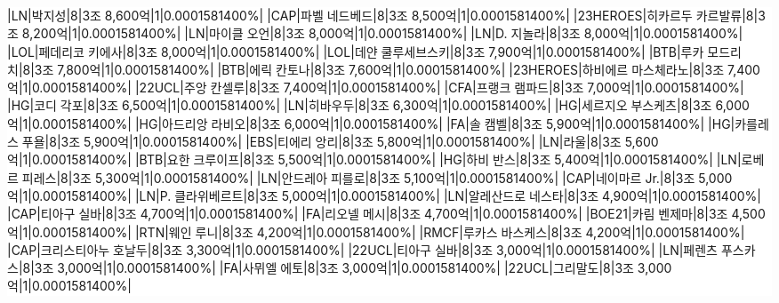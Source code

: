 |LN|박지성|8|3조 8,600억|1|0.0001581400%|
|CAP|파벨 네드베드|8|3조 8,500억|1|0.0001581400%|
|23HEROES|히카르두 카르발류|8|3조 8,200억|1|0.0001581400%|
|LN|마이클 오언|8|3조 8,000억|1|0.0001581400%|
|LN|D. 지놀라|8|3조 8,000억|1|0.0001581400%|
|LOL|페데리코 키에사|8|3조 8,000억|1|0.0001581400%|
|LOL|데얀 쿨루세브스키|8|3조 7,900억|1|0.0001581400%|
|BTB|루카 모드리치|8|3조 7,800억|1|0.0001581400%|
|BTB|에릭 칸토나|8|3조 7,600억|1|0.0001581400%|
|23HEROES|하비에르 마스체라노|8|3조 7,400억|1|0.0001581400%|
|22UCL|주앙 칸셀루|8|3조 7,400억|1|0.0001581400%|
|CFA|프랭크 램파드|8|3조 7,000억|1|0.0001581400%|
|HG|코디 각포|8|3조 6,500억|1|0.0001581400%|
|LN|히바우두|8|3조 6,300억|1|0.0001581400%|
|HG|세르지오 부스케츠|8|3조 6,000억|1|0.0001581400%|
|HG|아드리앙 라비오|8|3조 6,000억|1|0.0001581400%|
|FA|솔 캠벨|8|3조 5,900억|1|0.0001581400%|
|HG|카를레스 푸욜|8|3조 5,900억|1|0.0001581400%|
|EBS|티에리 앙리|8|3조 5,800억|1|0.0001581400%|
|LN|라울|8|3조 5,600억|1|0.0001581400%|
|BTB|요한 크루이프|8|3조 5,500억|1|0.0001581400%|
|HG|하비 반스|8|3조 5,400억|1|0.0001581400%|
|LN|로베르 피레스|8|3조 5,300억|1|0.0001581400%|
|LN|안드레아 피를로|8|3조 5,100억|1|0.0001581400%|
|CAP|네이마르 Jr.|8|3조 5,000억|1|0.0001581400%|
|LN|P. 클라위베르트|8|3조 5,000억|1|0.0001581400%|
|LN|알레산드로 네스타|8|3조 4,900억|1|0.0001581400%|
|CAP|티아구 실바|8|3조 4,700억|1|0.0001581400%|
|FA|리오넬 메시|8|3조 4,700억|1|0.0001581400%|
|BOE21|카림 벤제마|8|3조 4,500억|1|0.0001581400%|
|RTN|웨인 루니|8|3조 4,200억|1|0.0001581400%|
|RMCF|루카스 바스케스|8|3조 4,200억|1|0.0001581400%|
|CAP|크리스티아누 호날두|8|3조 3,300억|1|0.0001581400%|
|22UCL|티아구 실바|8|3조 3,000억|1|0.0001581400%|
|LN|페렌츠 푸스카스|8|3조 3,000억|1|0.0001581400%|
|FA|사뮈엘 에토|8|3조 3,000억|1|0.0001581400%|
|22UCL|그리말도|8|3조 3,000억|1|0.0001581400%|